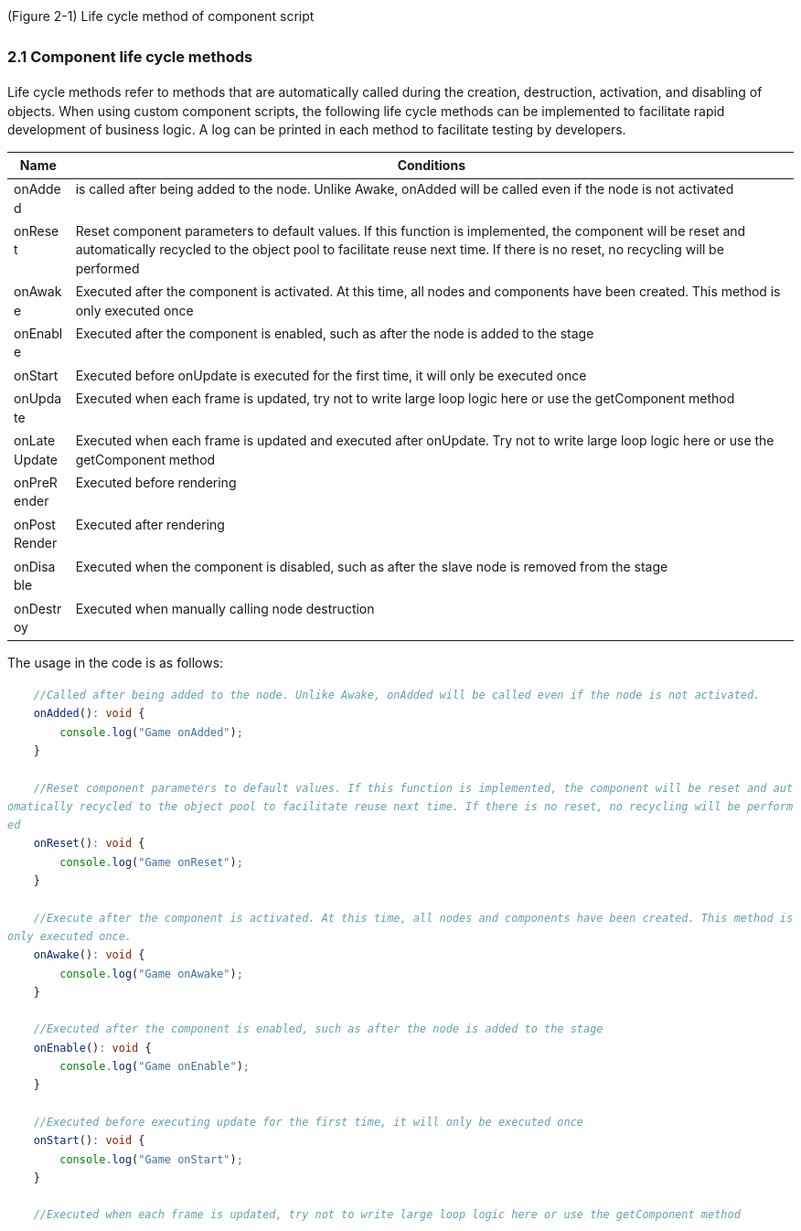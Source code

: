 (Figure 2-1) Life cycle method of component script



### 2.1 Component life cycle methods

Life cycle methods refer to methods that are automatically called during the creation, destruction, activation, and disabling of objects. When using custom component scripts, the following life cycle methods can be implemented to facilitate rapid development of business logic. A log can be printed in each method to facilitate testing by developers.

| Name	| Conditions	|
| ------------ | ------------------------------------------------------------ |
| onAdded  	| is called after being added to the node. Unlike Awake, onAdded will be called even if the node is not activated |
| onReset	| Reset component parameters to default values. If this function is implemented, the component will be reset and automatically recycled to the object pool to facilitate reuse next time. If there is no reset, no recycling will be performed |
| onAwake	| Executed after the component is activated. At this time, all nodes and components have been created. This method is only executed once |
| onEnable 	| Executed after the component is enabled, such as after the node is added to the stage	|
| onStart  	| Executed before onUpdate is executed for the first time, it will only be executed once	|
| onUpdate 	| Executed when each frame is updated, try not to write large loop logic here or use the getComponent method |
| onLateUpdate | Executed when each frame is updated and executed after onUpdate. Try not to write large loop logic here or use the getComponent method |
| onPreRender | Executed before rendering	|
| onPostRender | Executed after rendering	|
| onDisable	| Executed when the component is disabled, such as after the slave node is removed from the stage	|
| onDestroy	| Executed when manually calling node destruction	|

The usage in the code is as follows:

```typescript
    //Called after being added to the node. Unlike Awake, onAdded will be called even if the node is not activated.
	onAdded(): void {
    	console.log("Game onAdded");
	}

	//Reset component parameters to default values. If this function is implemented, the component will be reset and automatically recycled to the object pool to facilitate reuse next time. If there is no reset, no recycling will be performed
	onReset(): void {
    	console.log("Game onReset");
	}

	//Execute after the component is activated. At this time, all nodes and components have been created. This method is only executed once.
	onAwake(): void {
    	console.log("Game onAwake");
	}

	//Executed after the component is enabled, such as after the node is added to the stage
	onEnable(): void {
    	console.log("Game onEnable");
	}

	//Executed before executing update for the first time, it will only be executed once
	onStart(): void {
    	console.log("Game onStart");
	}

	//Executed when each frame is updated, try not to write large loop logic here or use the getComponent method
```